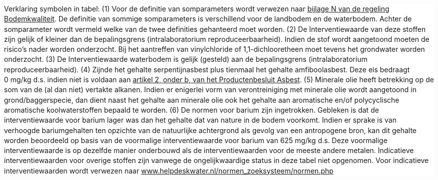 Verklaring symbolen in tabel: (1) Voor de definitie van somparameters wordt verwezen naar [bijlage N van de regeling Bodemkwaliteit](../../../../../../ministeriele-regeling/regeling/bodemkwaliteit/BWBR0023085/README.md). De definitie van sommige somparameters is verschillend voor de landbodem en de waterbodem. Achter de somparameter wordt vermeld welke van de twee definities gehanteerd moet worden. (2) De Interventiewaarde van deze stoffen zijn gelijk of kleiner dan de bepalingsgrens (intralaboratorium reproduceerbaarheid). Indien de stof wordt aangetoond moeten de risico’s nader worden onderzocht. Bij het aantreffen van vinylchloride of 1,1-dichlooretheen moet tevens het grondwater worden onderzocht. (3) De Interventiewaarde waterbodem is gelijk (gesteld) aan de bepalingsgrens (intralaboratorium reproduceerbaarheid). (4) Zijnde het gehalte serpentijnasbest plus tienmaal het gehalte amfiboolasbest. Deze eis bedraagt 0 mg/kg d.s. indien niet is voldaan aan [artikel 2, onder b, van het Productenbesluit Asbest](../../../../../../AMvB/productenbesluit/asbest/BWBR0017778/README.md). (5) Minerale olie heeft betrekking op de som van de (al dan niet) vertakte alkanen. Indien er enigerlei vorm van verontreiniging met minerale olie wordt aangetoond in grond/baggerspecie, dan dient naast het gehalte aan minerale olie ook het gehalte aan aromatische en/of polycyclische aromatische koolwaterstoffen bepaald te worden. (6) De normen voor barium zijn ingetrokken. Gebleken is dat de interventiewaarde voor barium lager was dan het gehalte dat van nature in de bodem voorkomt. Indien er sprake is van verhoogde bariumgehalten ten opzichte van de natuurlijke achtergrond als gevolg van een antropogene bron, kan dit gehalte worden beoordeeld op basis van de voormalige interventiewaarde voor barium van 625 mg/kg d.s. Deze voormalige interventiewaarde is op dezelfde manier onderbouwd als de interventiewaarden voor de meeste andere metalen. Indicatieve interventiewaarden voor overige stoffen zijn vanwege de ongelijkwaardige status in deze tabel niet opgenomen. Voor indicatieve interventiewaarden wordt verwezen naar www.helpdeskwater.nl/normen_zoeksysteem/normen.php 
